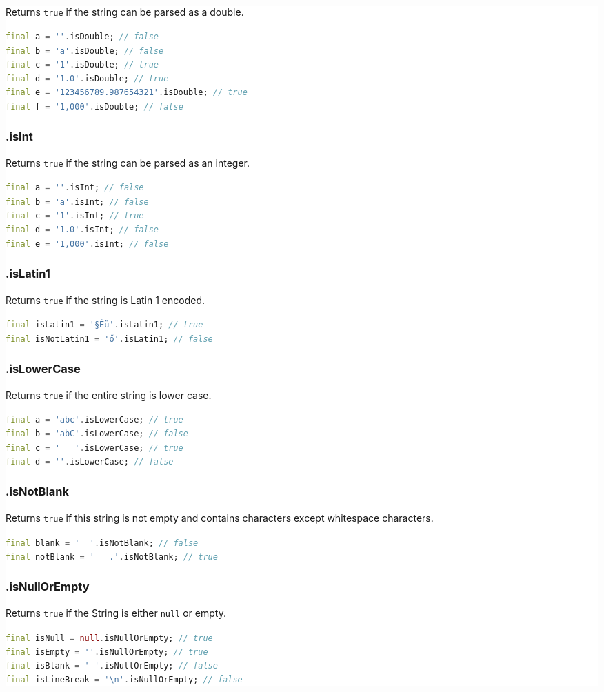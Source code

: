 Returns `true` if the string can be parsed as a double.

```dart
final a = ''.isDouble; // false
final b = 'a'.isDouble; // false
final c = '1'.isDouble; // true
final d = '1.0'.isDouble; // true
final e = '123456789.987654321'.isDouble; // true
final f = '1,000'.isDouble; // false
```

### .isInt

Returns `true` if the string can be parsed as an integer.

```dart
final a = ''.isInt; // false
final b = 'a'.isInt; // false
final c = '1'.isInt; // true
final d = '1.0'.isInt; // false
final e = '1,000'.isInt; // false
```

### .isLatin1

Returns `true` if the string is Latin 1 encoded.

```dart
final isLatin1 = '§Êü'.isLatin1; // true
final isNotLatin1 = 'ő'.isLatin1; // false
```

### .isLowerCase

Returns `true` if the entire string is lower case.

```dart
final a = 'abc'.isLowerCase; // true
final b = 'abC'.isLowerCase; // false
final c = '   '.isLowerCase; // true
final d = ''.isLowerCase; // false
```

### .isNotBlank

Returns `true` if this string is not empty and contains characters except whitespace characters.

```dart
final blank = '  '.isNotBlank; // false
final notBlank = '   .'.isNotBlank; // true
```

### .isNullOrEmpty

Returns `true` if the String is either `null` or empty.

```dart
final isNull = null.isNullOrEmpty; // true
final isEmpty = ''.isNullOrEmpty; // true
final isBlank = ' '.isNullOrEmpty; // false
final isLineBreak = '\n'.isNullOrEmpty; // false
```
